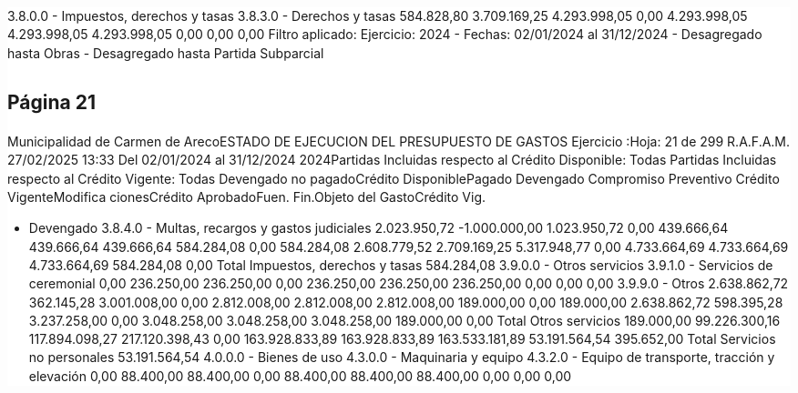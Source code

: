 3.8.0.0 - Impuestos, derechos y tasas
3.8.3.0 - Derechos y tasas 584.828,80 3.709.169,25 4.293.998,05 0,00 4.293.998,05 4.293.998,05 4.293.998,05 0,00 0,00 0,00
Filtro aplicado: Ejercicio: 2024 - Fechas: 02/01/2024 al 31/12/2024 - Desagregado hasta Obras - Desagregado hasta Partida Subparcial

## Página 21

Municipalidad de
Carmen de ArecoESTADO DE EJECUCION DEL PRESUPUESTO DE GASTOS
Ejercicio
:Hoja: 21 de 299 R.A.F.A.M.
27/02/2025 13:33
Del 02/01/2024 al 31/12/2024
2024Partidas Incluidas respecto al Crédito Disponible: Todas
Partidas Incluidas respecto al Crédito Vigente: Todas
Devengado
no pagadoCrédito
DisponiblePagado Devengado Compromiso Preventivo Crédito
VigenteModifica
cionesCrédito
AprobadoFuen.
Fin.Objeto del GastoCrédito Vig.
- Devengado
3.8.4.0 - Multas, recargos y gastos judiciales 2.023.950,72 -1.000.000,00 1.023.950,72 0,00 439.666,64 439.666,64 439.666,64 584.284,08 0,00 584.284,08
2.608.779,52 2.709.169,25 5.317.948,77 0,00 4.733.664,69 4.733.664,69 4.733.664,69 584.284,08 0,00 Total Impuestos, derechos y tasas 584.284,08
3.9.0.0 - Otros servicios
3.9.1.0 - Servicios de ceremonial 0,00 236.250,00 236.250,00 0,00 236.250,00 236.250,00 236.250,00 0,00 0,00 0,00
3.9.9.0 - Otros 2.638.862,72 362.145,28 3.001.008,00 0,00 2.812.008,00 2.812.008,00 2.812.008,00 189.000,00 0,00 189.000,00
2.638.862,72 598.395,28 3.237.258,00 0,00 3.048.258,00 3.048.258,00 3.048.258,00 189.000,00 0,00 Total Otros servicios 189.000,00
99.226.300,16 117.894.098,27 217.120.398,43 0,00 163.928.833,89 163.928.833,89 163.533.181,89 53.191.564,54 395.652,00 Total Servicios no personales 53.191.564,54
4.0.0.0 - Bienes de uso
4.3.0.0 - Maquinaria y equipo
4.3.2.0 - Equipo de transporte, tracción y elevación 0,00 88.400,00 88.400,00 0,00 88.400,00 88.400,00 88.400,00 0,00 0,00 0,00
